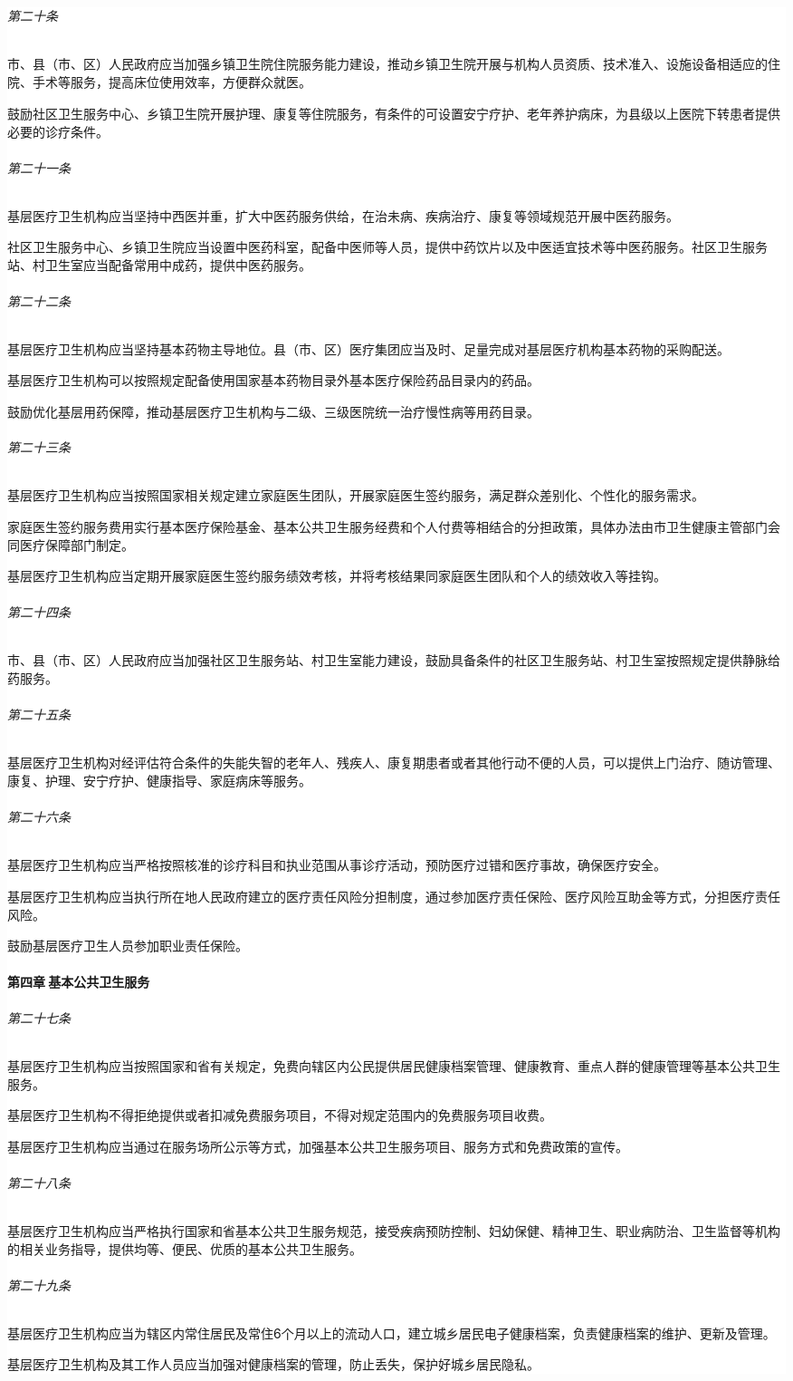 ###### 第二十条

市、县（市、区）人民政府应当加强乡镇卫生院住院服务能力建设，推动乡镇卫生院开展与机构人员资质、技术准入、设施设备相适应的住院、手术等服务，提高床位使用效率，方便群众就医。

鼓励社区卫生服务中心、乡镇卫生院开展护理、康复等住院服务，有条件的可设置安宁疗护、老年养护病床，为县级以上医院下转患者提供必要的诊疗条件。

###### 第二十一条

基层医疗卫生机构应当坚持中西医并重，扩大中医药服务供给，在治未病、疾病治疗、康复等领域规范开展中医药服务。

社区卫生服务中心、乡镇卫生院应当设置中医药科室，配备中医师等人员，提供中药饮片以及中医适宜技术等中医药服务。社区卫生服务站、村卫生室应当配备常用中成药，提供中医药服务。

###### 第二十二条

基层医疗卫生机构应当坚持基本药物主导地位。县（市、区）医疗集团应当及时、足量完成对基层医疗机构基本药物的采购配送。

基层医疗卫生机构可以按照规定配备使用国家基本药物目录外基本医疗保险药品目录内的药品。

鼓励优化基层用药保障，推动基层医疗卫生机构与二级、三级医院统一治疗慢性病等用药目录。

###### 第二十三条

基层医疗卫生机构应当按照国家相关规定建立家庭医生团队，开展家庭医生签约服务，满足群众差别化、个性化的服务需求。

家庭医生签约服务费用实行基本医疗保险基金、基本公共卫生服务经费和个人付费等相结合的分担政策，具体办法由市卫生健康主管部门会同医疗保障部门制定。

基层医疗卫生机构应当定期开展家庭医生签约服务绩效考核，并将考核结果同家庭医生团队和个人的绩效收入等挂钩。

###### 第二十四条

市、县（市、区）人民政府应当加强社区卫生服务站、村卫生室能力建设，鼓励具备条件的社区卫生服务站、村卫生室按照规定提供静脉给药服务。

###### 第二十五条

基层医疗卫生机构对经评估符合条件的失能失智的老年人、残疾人、康复期患者或者其他行动不便的人员，可以提供上门治疗、随访管理、康复、护理、安宁疗护、健康指导、家庭病床等服务。

###### 第二十六条

基层医疗卫生机构应当严格按照核准的诊疗科目和执业范围从事诊疗活动，预防医疗过错和医疗事故，确保医疗安全。

基层医疗卫生机构应当执行所在地人民政府建立的医疗责任风险分担制度，通过参加医疗责任保险、医疗风险互助金等方式，分担医疗责任风险。

鼓励基层医疗卫生人员参加职业责任保险。

#### 第四章 基本公共卫生服务

###### 第二十七条

基层医疗卫生机构应当按照国家和省有关规定，免费向辖区内公民提供居民健康档案管理、健康教育、重点人群的健康管理等基本公共卫生服务。

基层医疗卫生机构不得拒绝提供或者扣减免费服务项目，不得对规定范围内的免费服务项目收费。

基层医疗卫生机构应当通过在服务场所公示等方式，加强基本公共卫生服务项目、服务方式和免费政策的宣传。

###### 第二十八条

基层医疗卫生机构应当严格执行国家和省基本公共卫生服务规范，接受疾病预防控制、妇幼保健、精神卫生、职业病防治、卫生监督等机构的相关业务指导，提供均等、便民、优质的基本公共卫生服务。

###### 第二十九条

基层医疗卫生机构应当为辖区内常住居民及常住6个月以上的流动人口，建立城乡居民电子健康档案，负责健康档案的维护、更新及管理。

基层医疗卫生机构及其工作人员应当加强对健康档案的管理，防止丢失，保护好城乡居民隐私。
